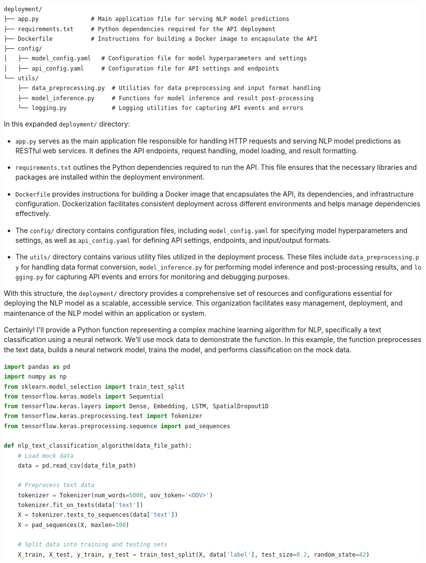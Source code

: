 ```plaintext
deployment/
├── app.py               # Main application file for serving NLP model predictions
├── requirements.txt     # Python dependencies required for the API deployment
├── Dockerfile           # Instructions for building a Docker image to encapsulate the API
├── config/
│   ├── model_config.yaml   # Configuration file for model hyperparameters and settings
│   ├── api_config.yaml     # Configuration file for API settings and endpoints
└── utils/
    ├── data_preprocessing.py  # Utilities for data preprocessing and input format handling
    ├── model_inference.py     # Functions for model inference and result post-processing
    └── logging.py             # Logging utilities for capturing API events and errors
```

In this expanded `deployment/` directory:

- `app.py` serves as the main application file responsible for handling HTTP requests and serving NLP model predictions as RESTful web services. It defines the API endpoints, request handling, model loading, and result formatting.

- `requirements.txt` outlines the Python dependencies required to run the API. This file ensures that the necessary libraries and packages are installed within the deployment environment.

- `Dockerfile` provides instructions for building a Docker image that encapsulates the API, its dependencies, and infrastructure configuration. Dockerization facilitates consistent deployment across different environments and helps manage dependencies effectively.

- The `config/` directory contains configuration files, including `model_config.yaml` for specifying model hyperparameters and settings, as well as `api_config.yaml` for defining API settings, endpoints, and input/output formats.

- The `utils/` directory contains various utility files utilized in the deployment process. These files include `data_preprocessing.py` for handling data format conversion, `model_inference.py` for performing model inference and post-processing results, and `logging.py` for capturing API events and errors for monitoring and debugging purposes.

With this structure, the `deployment/` directory provides a comprehensive set of resources and configurations essential for deploying the NLP model as a scalable, accessible service. This organization facilitates easy management, deployment, and maintenance of the NLP model within an application or system.

Certainly! I'll provide a Python function representing a complex machine learning algorithm for NLP, specifically a text classification using a neural network. We'll use mock data to demonstrate the function. In this example, the function preprocesses the text data, builds a neural network model, trains the model, and performs classification on the mock data.

```python
import pandas as pd
import numpy as np
from sklearn.model_selection import train_test_split
from tensorflow.keras.models import Sequential
from tensorflow.keras.layers import Dense, Embedding, LSTM, SpatialDropout1D
from tensorflow.keras.preprocessing.text import Tokenizer
from tensorflow.keras.preprocessing.sequence import pad_sequences

def nlp_text_classification_algorithm(data_file_path):
    # Load mock data
    data = pd.read_csv(data_file_path)
    
    # Preprocess text data
    tokenizer = Tokenizer(num_words=5000, oov_token='<OOV>')
    tokenizer.fit_on_texts(data['text'])
    X = tokenizer.texts_to_sequences(data['text'])
    X = pad_sequences(X, maxlen=100)

    # Split data into training and testing sets
    X_train, X_test, y_train, y_test = train_test_split(X, data['label'], test_size=0.2, random_state=42)
```